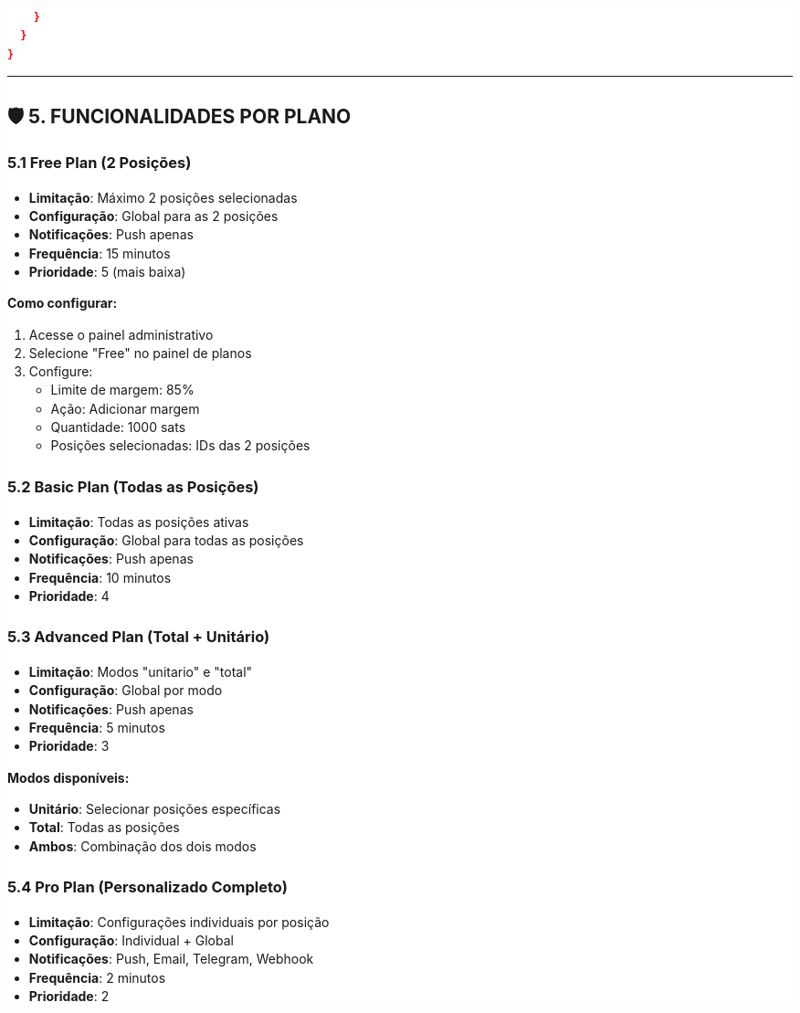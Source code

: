 ```json
    }
  }
}
```

---

## 🛡️ **5. FUNCIONALIDADES POR PLANO**

### **5.1 Free Plan (2 Posições)**
- **Limitação**: Máximo 2 posições selecionadas
- **Configuração**: Global para as 2 posições
- **Notificações**: Push apenas
- **Frequência**: 15 minutos
- **Prioridade**: 5 (mais baixa)

**Como configurar:**
1. Acesse o painel administrativo
2. Selecione "Free" no painel de planos
3. Configure:
   - Limite de margem: 85%
   - Ação: Adicionar margem
   - Quantidade: 1000 sats
   - Posições selecionadas: IDs das 2 posições

### **5.2 Basic Plan (Todas as Posições)**
- **Limitação**: Todas as posições ativas
- **Configuração**: Global para todas as posições
- **Notificações**: Push apenas
- **Frequência**: 10 minutos
- **Prioridade**: 4

### **5.3 Advanced Plan (Total + Unitário)**
- **Limitação**: Modos "unitario" e "total"
- **Configuração**: Global por modo
- **Notificações**: Push apenas
- **Frequência**: 5 minutos
- **Prioridade**: 3

**Modos disponíveis:**
- **Unitário**: Selecionar posições específicas
- **Total**: Todas as posições
- **Ambos**: Combinação dos dois modos

### **5.4 Pro Plan (Personalizado Completo)**
- **Limitação**: Configurações individuais por posição
- **Configuração**: Individual + Global
- **Notificações**: Push, Email, Telegram, Webhook
- **Frequência**: 2 minutos
- **Prioridade**: 2
